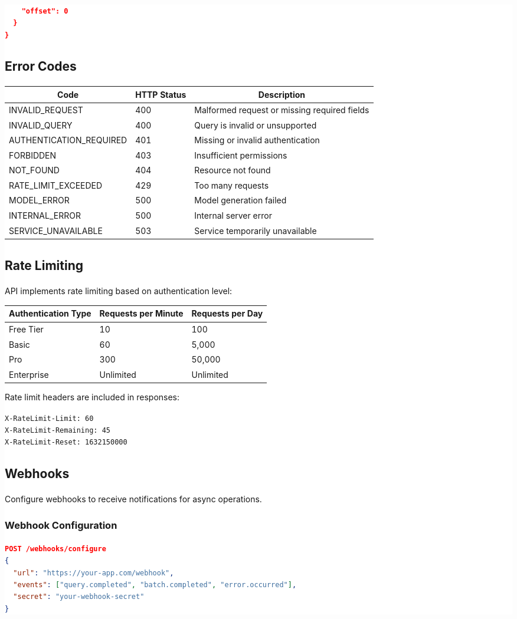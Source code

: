 ```json
    "offset": 0
  }
}
```

## Error Codes

| Code | HTTP Status | Description |
|------|-------------|-------------|
| INVALID_REQUEST | 400 | Malformed request or missing required fields |
| INVALID_QUERY | 400 | Query is invalid or unsupported |
| AUTHENTICATION_REQUIRED | 401 | Missing or invalid authentication |
| FORBIDDEN | 403 | Insufficient permissions |
| NOT_FOUND | 404 | Resource not found |
| RATE_LIMIT_EXCEEDED | 429 | Too many requests |
| MODEL_ERROR | 500 | Model generation failed |
| INTERNAL_ERROR | 500 | Internal server error |
| SERVICE_UNAVAILABLE | 503 | Service temporarily unavailable |

## Rate Limiting

API implements rate limiting based on authentication level:

| Authentication Type | Requests per Minute | Requests per Day |
|--------------------|-------------------|------------------|
| Free Tier | 10 | 100 |
| Basic | 60 | 5,000 |
| Pro | 300 | 50,000 |
| Enterprise | Unlimited | Unlimited |

Rate limit headers are included in responses:
```http
X-RateLimit-Limit: 60
X-RateLimit-Remaining: 45
X-RateLimit-Reset: 1632150000
```

## Webhooks

Configure webhooks to receive notifications for async operations.

### Webhook Configuration
```json
POST /webhooks/configure
{
  "url": "https://your-app.com/webhook",
  "events": ["query.completed", "batch.completed", "error.occurred"],
  "secret": "your-webhook-secret"
}
```
